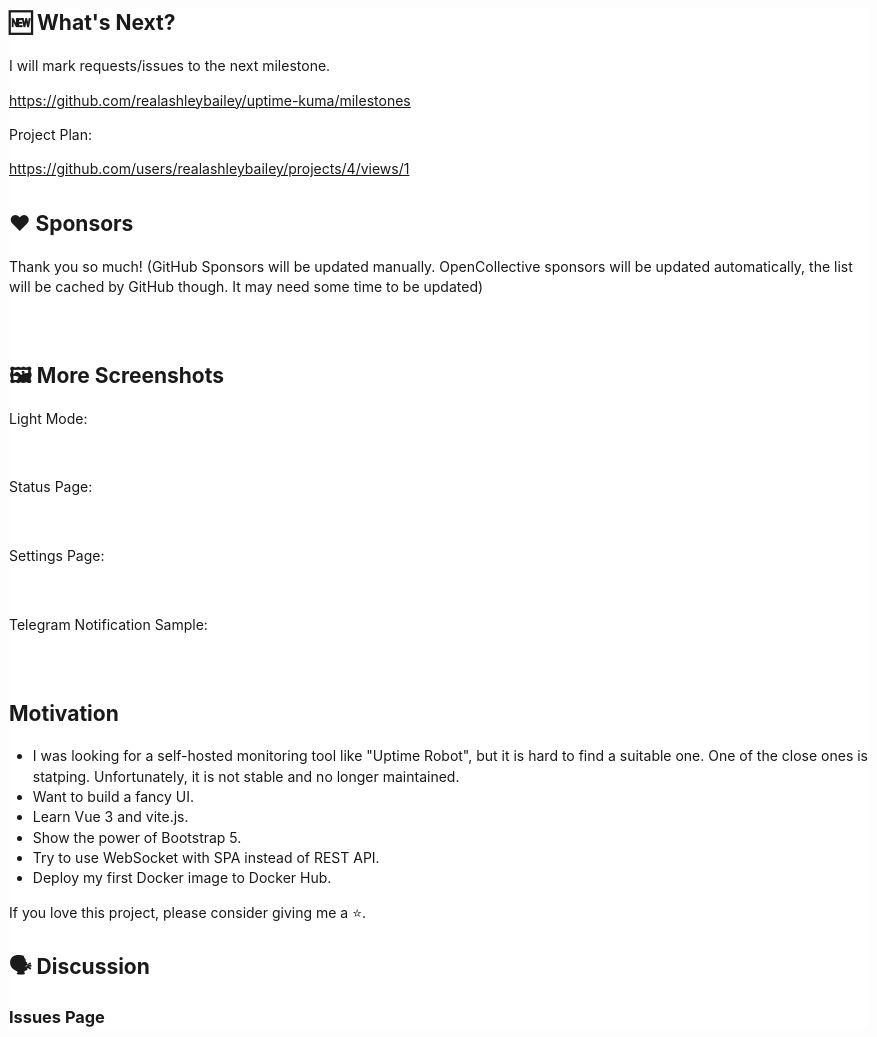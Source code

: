 ## 🆕 What's Next?

I will mark requests/issues to the next milestone.

https://github.com/realashleybailey/uptime-kuma/milestones

Project Plan:

https://github.com/users/realashleybailey/projects/4/views/1

## ❤️ Sponsors

Thank you so much! (GitHub Sponsors will be updated manually. OpenCollective sponsors will be updated automatically, the list will be cached by GitHub though. It may need some time to be updated)

<img src="https://uptime.kuma.pet/sponsors?v=6" alt />

## 🖼 More Screenshots

Light Mode:

<img src="https://uptime.kuma.pet/img/light.jpg" width="512" alt="" />

Status Page:

<img src="https://user-images.githubusercontent.com/1336778/134628766-a3fe0981-0926-4285-ab46-891a21c3e4cb.png" width="512" alt="" />

Settings Page:

<img src="https://realashleybailey.net/uptimekuma/2.jpg" width="400" alt="" />

Telegram Notification Sample:

<img src="https://realashleybailey.net/uptimekuma/3.jpg" width="400" alt="" />

## Motivation

* I was looking for a self-hosted monitoring tool like "Uptime Robot", but it is hard to find a suitable one. One of the close ones is statping. Unfortunately, it is not stable and no longer maintained.
* Want to build a fancy UI.
* Learn Vue 3 and vite.js.
* Show the power of Bootstrap 5.
* Try to use WebSocket with SPA instead of REST API.
* Deploy my first Docker image to Docker Hub.

If you love this project, please consider giving me a ⭐.

## 🗣️ Discussion

### Issues Page
